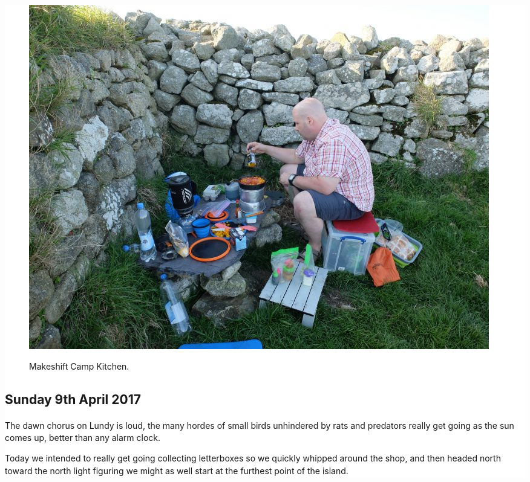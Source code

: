 <figure>

![](images/2017-04-08-at-17-09-23-760x570.jpg)

<figcaption>

Makeshift Camp Kitchen.

</figcaption>

</figure>

## Sunday 9th April 2017

The dawn chorus on Lundy is loud, the many hordes of small birds unhindered by rats and predators really get going as the sun comes up, better than any alarm clock.

Today we intended to really get going collecting letterboxes so we quickly whipped around the shop, and then headed north toward the north light figuring we might as well start at the furthest point of the island.

<figure>
